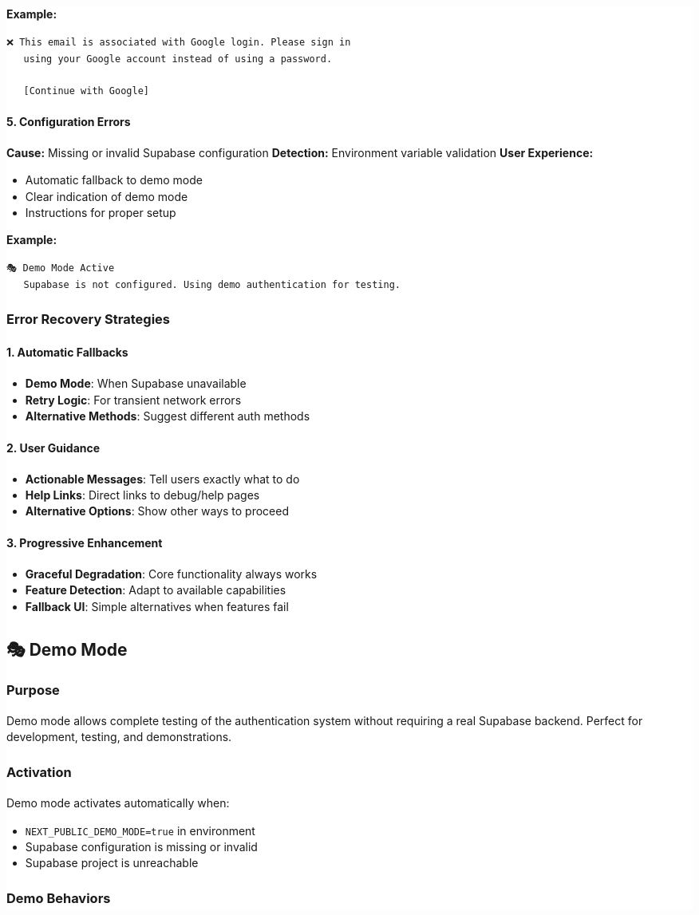 **Example:**
```
❌ This email is associated with Google login. Please sign in
   using your Google account instead of using a password.

   [Continue with Google]
```

#### 5. Configuration Errors
**Cause:** Missing or invalid Supabase configuration
**Detection:** Environment variable validation
**User Experience:**
- Automatic fallback to demo mode
- Clear indication of demo mode
- Instructions for proper setup

**Example:**
```
🎭 Demo Mode Active
   Supabase is not configured. Using demo authentication for testing.
```

### Error Recovery Strategies

#### 1. Automatic Fallbacks
- **Demo Mode**: When Supabase unavailable
- **Retry Logic**: For transient network errors
- **Alternative Methods**: Suggest different auth methods

#### 2. User Guidance
- **Actionable Messages**: Tell users exactly what to do
- **Help Links**: Direct links to debug/help pages
- **Alternative Options**: Show other ways to proceed

#### 3. Progressive Enhancement
- **Graceful Degradation**: Core functionality always works
- **Feature Detection**: Adapt to available capabilities
- **Fallback UI**: Simple alternatives when features fail

## 🎭 Demo Mode

### Purpose
Demo mode allows complete testing of the authentication system without requiring a real Supabase backend. Perfect for development, testing, and demonstrations.

### Activation
Demo mode activates automatically when:
- `NEXT_PUBLIC_DEMO_MODE=true` in environment
- Supabase configuration is missing or invalid
- Supabase project is unreachable

### Demo Behaviors
